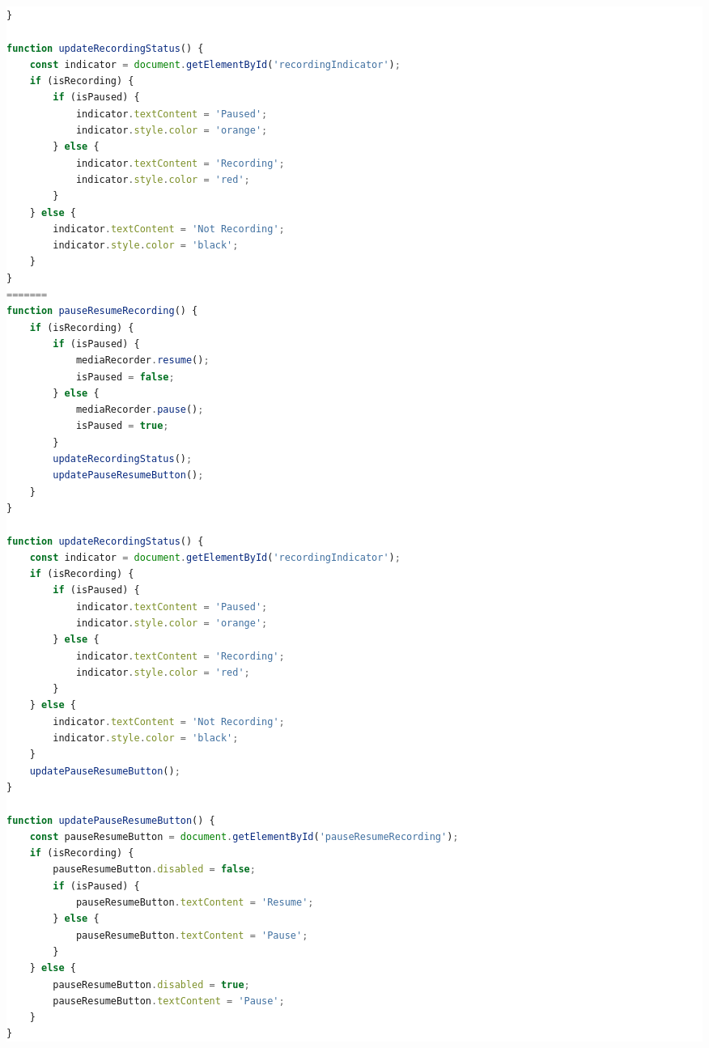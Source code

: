 ```javascript
}

function updateRecordingStatus() {
    const indicator = document.getElementById('recordingIndicator');
    if (isRecording) {
        if (isPaused) {
            indicator.textContent = 'Paused';
            indicator.style.color = 'orange';
        } else {
            indicator.textContent = 'Recording';
            indicator.style.color = 'red';
        }
    } else {
        indicator.textContent = 'Not Recording';
        indicator.style.color = 'black';
    }
}
=======
function pauseResumeRecording() {
    if (isRecording) {
        if (isPaused) {
            mediaRecorder.resume();
            isPaused = false;
        } else {
            mediaRecorder.pause();
            isPaused = true;
        }
        updateRecordingStatus();
        updatePauseResumeButton();
    }
}

function updateRecordingStatus() {
    const indicator = document.getElementById('recordingIndicator');
    if (isRecording) {
        if (isPaused) {
            indicator.textContent = 'Paused';
            indicator.style.color = 'orange';
        } else {
            indicator.textContent = 'Recording';
            indicator.style.color = 'red';
        }
    } else {
        indicator.textContent = 'Not Recording';
        indicator.style.color = 'black';
    }
    updatePauseResumeButton();
}

function updatePauseResumeButton() {
    const pauseResumeButton = document.getElementById('pauseResumeRecording');
    if (isRecording) {
        pauseResumeButton.disabled = false;
        if (isPaused) {
            pauseResumeButton.textContent = 'Resume';
        } else {
            pauseResumeButton.textContent = 'Pause';
        }
    } else {
        pauseResumeButton.disabled = true;
        pauseResumeButton.textContent = 'Pause';
    }
}
```